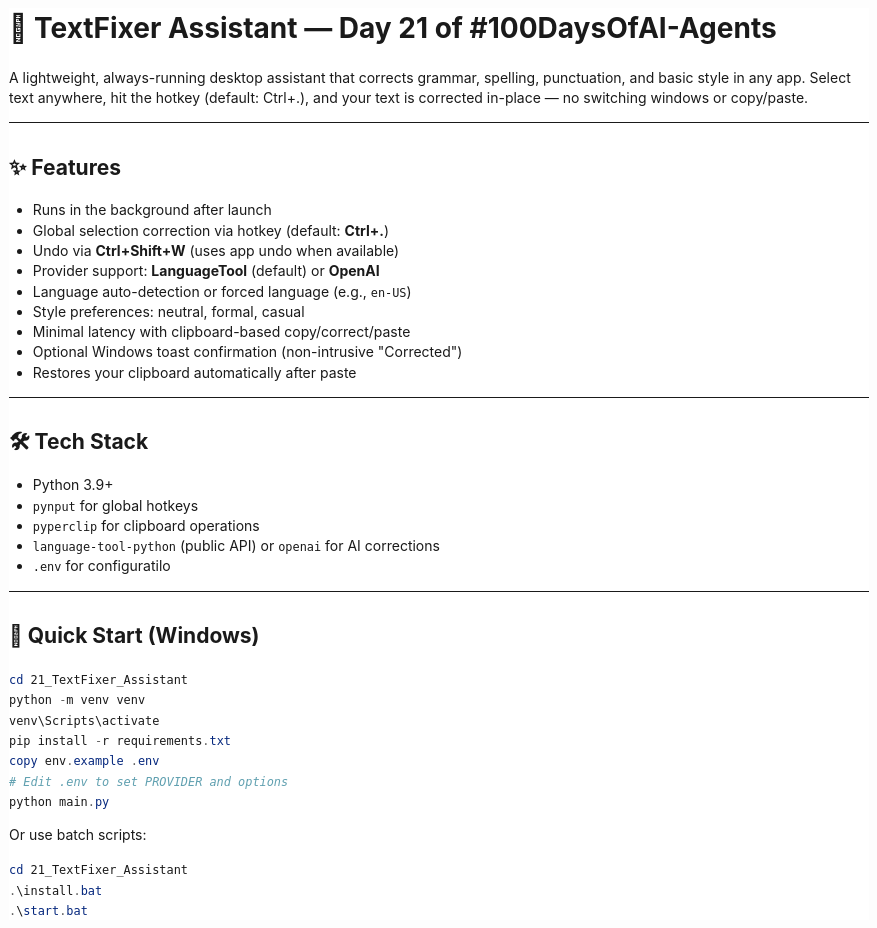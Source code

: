 # 🧹 TextFixer Assistant — Day 21 of #100DaysOfAI-Agents

A lightweight, always-running desktop assistant that corrects grammar, spelling, punctuation, and basic style in any app. Select text anywhere, hit the hotkey (default: Ctrl+.), and your text is corrected in-place — no switching windows or copy/paste.

---

## ✨ Features

- Runs in the background after launch
- Global selection correction via hotkey (default: **Ctrl+.**)
- Undo via **Ctrl+Shift+W** (uses app undo when available)
- Provider support: **LanguageTool** (default) or **OpenAI**
- Language auto-detection or forced language (e.g., `en-US`)
- Style preferences: neutral, formal, casual
- Minimal latency with clipboard-based copy/correct/paste
- Optional Windows toast confirmation (non-intrusive "Corrected")
- Restores your clipboard automatically after paste

---

## 🛠️ Tech Stack

- Python 3.9+
- `pynput` for global hotkeys
- `pyperclip` for clipboard operations
- `language-tool-python` (public API) or `openai` for AI corrections
- `.env` for configuratilo

---

## 🚀 Quick Start (Windows)

```powershell
cd 21_TextFixer_Assistant
python -m venv venv
venv\Scripts\activate
pip install -r requirements.txt
copy env.example .env
# Edit .env to set PROVIDER and options
python main.py
```

Or use batch scripts:

```powershell
cd 21_TextFixer_Assistant
.\install.bat
.\start.bat
```
